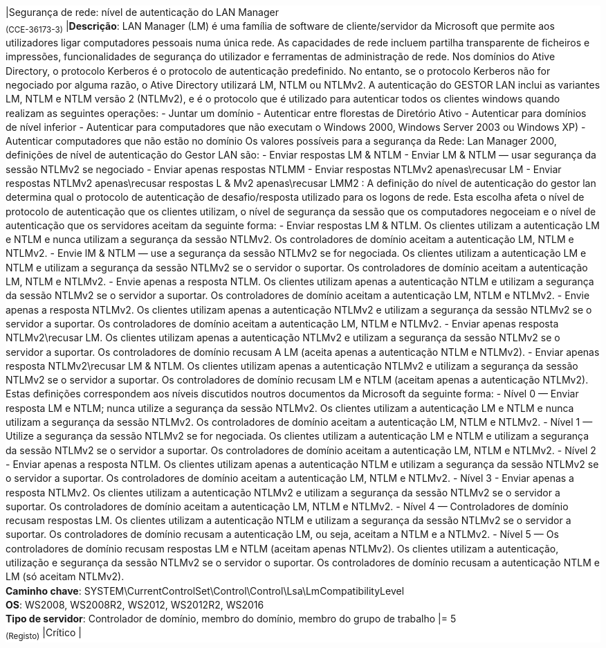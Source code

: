 |Segurança de rede: nível de autenticação do LAN Manager<br /><sub>(CCE-36173-3)</sub> |**Descrição**: LAN Manager (LM) é uma família de software de cliente/servidor da Microsoft que permite aos utilizadores ligar computadores pessoais numa única rede. As capacidades de rede incluem partilha transparente de ficheiros e impressões, funcionalidades de segurança do utilizador e ferramentas de administração de rede. Nos domínios do Ative Directory, o protocolo Kerberos é o protocolo de autenticação predefinido. No entanto, se o protocolo Kerberos não for negociado por alguma razão, o Ative Directory utilizará LM, NTLM ou NTLMv2. A autenticação do GESTOR LAN inclui as variantes LM, NTLM e NTLM versão 2 (NTLMv2), e é o protocolo que é utilizado para autenticar todos os clientes windows quando realizam as seguintes operações: - Juntar um domínio - Autenticar entre florestas de Diretório Ativo - Autenticar para domínios de nível inferior - Autenticar para computadores que não executam o Windows 2000, Windows Server 2003 ou Windows XP) - Autenticar computadores que não estão no domínio Os valores possíveis para a segurança da Rede: Lan Manager 2000, definições de nível de autenticação do Gestor LAN são: - Enviar respostas LM & NTLM - Enviar LM & NTLM — usar segurança da sessão NTLMv2 se negociado - Enviar apenas respostas NTLMM - Enviar respostas NTLMv2 apenas\recusar LM - Enviar respostas NTLMv2 apenas\recusar respostas L & Mv2 apenas\recusar LMM2 : A definição do nível de autenticação do gestor lan determina qual o protocolo de autenticação de desafio/resposta utilizado para os logons de rede. Esta escolha afeta o nível de protocolo de autenticação que os clientes utilizam, o nível de segurança da sessão que os computadores negoceiam e o nível de autenticação que os servidores aceitam da seguinte forma: - Enviar respostas LM & NTLM. Os clientes utilizam a autenticação LM e NTLM e nunca utilizam a segurança da sessão NTLMv2. Os controladores de domínio aceitam a autenticação LM, NTLM e NTLMv2. - Envie lM & NTLM — use a segurança da sessão NTLMv2 se for negociada. Os clientes utilizam a autenticação LM e NTLM e utilizam a segurança da sessão NTLMv2 se o servidor o suportar. Os controladores de domínio aceitam a autenticação LM, NTLM e NTLMv2. - Envie apenas a resposta NTLM. Os clientes utilizam apenas a autenticação NTLM e utilizam a segurança da sessão NTLMv2 se o servidor a suportar. Os controladores de domínio aceitam a autenticação LM, NTLM e NTLMv2. - Envie apenas a resposta NTLMv2. Os clientes utilizam apenas a autenticação NTLMv2 e utilizam a segurança da sessão NTLMv2 se o servidor a suportar. Os controladores de domínio aceitam a autenticação LM, NTLM e NTLMv2. - Enviar apenas resposta NTLMv2\recusar LM. Os clientes utilizam apenas a autenticação NTLMv2 e utilizam a segurança da sessão NTLMv2 se o servidor a suportar. Os controladores de domínio recusam A LM (aceita apenas a autenticação NTLM e NTLMv2). - Enviar apenas resposta NTLMv2\recusar LM & NTLM. Os clientes utilizam apenas a autenticação NTLMv2 e utilizam a segurança da sessão NTLMv2 se o servidor a suportar. Os controladores de domínio recusam LM e NTLM (aceitam apenas a autenticação NTLMv2). Estas definições correspondem aos níveis discutidos noutros documentos da Microsoft da seguinte forma: - Nível 0 — Enviar resposta LM e NTLM; nunca utilize a segurança da sessão NTLMv2. Os clientes utilizam a autenticação LM e NTLM e nunca utilizam a segurança da sessão NTLMv2. Os controladores de domínio aceitam a autenticação LM, NTLM e NTLMv2. - Nível 1 — Utilize a segurança da sessão NTLMv2 se for negociada. Os clientes utilizam a autenticação LM e NTLM e utilizam a segurança da sessão NTLMv2 se o servidor a suportar. Os controladores de domínio aceitam a autenticação LM, NTLM e NTLMv2. - Nível 2 - Enviar apenas a resposta NTLM. Os clientes utilizam apenas a autenticação NTLM e utilizam a segurança da sessão NTLMv2 se o servidor a suportar. Os controladores de domínio aceitam a autenticação LM, NTLM e NTLMv2. - Nível 3 - Enviar apenas a resposta NTLMv2. Os clientes utilizam a autenticação NTLMv2 e utilizam a segurança da sessão NTLMv2 se o servidor a suportar. Os controladores de domínio aceitam a autenticação LM, NTLM e NTLMv2. - Nível 4 — Controladores de domínio recusam respostas LM. Os clientes utilizam a autenticação NTLM e utilizam a segurança da sessão NTLMv2 se o servidor a suportar. Os controladores de domínio recusam a autenticação LM, ou seja, aceitam a NTLM e a NTLMv2. - Nível 5 — Os controladores de domínio recusam respostas LM e NTLM (aceitam apenas NTLMv2). Os clientes utilizam a autenticação, utilização e segurança da sessão NTLMv2 se o servidor o suportar. Os controladores de domínio recusam a autenticação NTLM e LM (só aceitam NTLMv2).<br />**Caminho chave**: SYSTEM\CurrentControlSet\Control\Control\Lsa\LmCompatibilityLevel<br />**OS**: WS2008, WS2008R2, WS2012, WS2012R2, WS2016<br />**Tipo de servidor**: Controlador de domínio, membro do domínio, membro do grupo de trabalho |\= 5<br /><sub>(Registo)</sub> |Crítico |